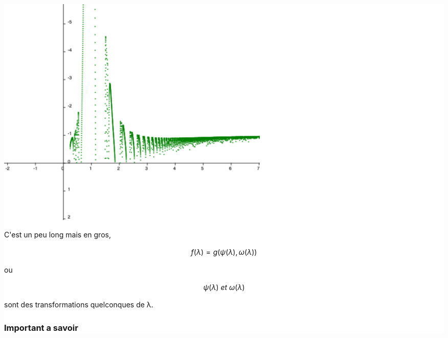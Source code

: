 <img width="500" src="./img/4.png"/>

C'est un peu long mais en gros,

$$
f(\lambda) = g(\psi(\lambda), \omega(\lambda))
$$

ou

$$
\psi(\lambda) \ et\ \omega(\lambda)
$$

sont des transformations quelconques de λ.

### Important a savoir
